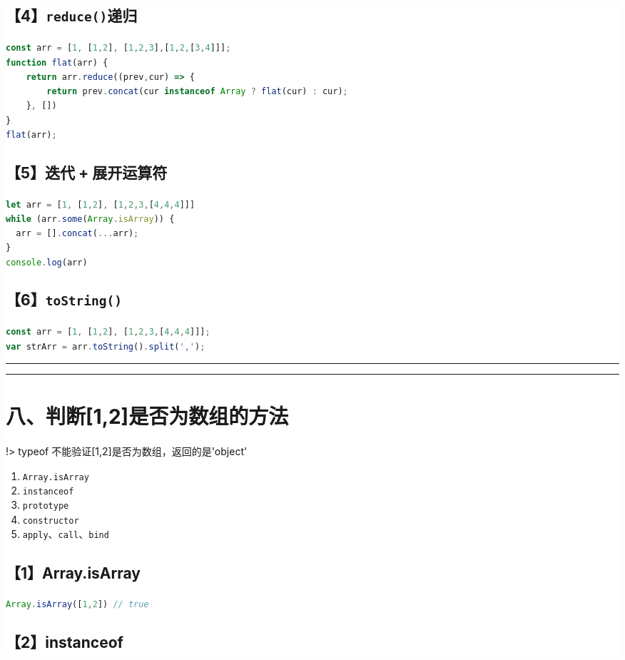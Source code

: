 ## 【4】`reduce()`递归

```js
const arr = [1, [1,2], [1,2,3],[1,2,[3,4]]];
function flat(arr) {
    return arr.reduce((prev,cur) => {
        return prev.concat(cur instanceof Array ? flat(cur) : cur);
    }, [])
}
flat(arr);
```

## 【5】迭代 + 展开运算符

```js
let arr = [1, [1,2], [1,2,3,[4,4,4]]]
while (arr.some(Array.isArray)) {
  arr = [].concat(...arr);
}
console.log(arr)
```

## 【6】`toString()`

```js
const arr = [1, [1,2], [1,2,3,[4,4,4]]];
var strArr = arr.toString().split(',');
```

---

---


# 八、判断[1,2]是否为数组的方法

!> typeof 不能验证[1,2]是否为数组，返回的是'object'

1. `Array.isArray`
2. `instanceof`
3. `prototype`
4. `constructor`
5. `apply`、`call`、`bind`

## 【1】Array.isArray

```js
Array.isArray([1,2]) // true
```

## 【2】instanceof
